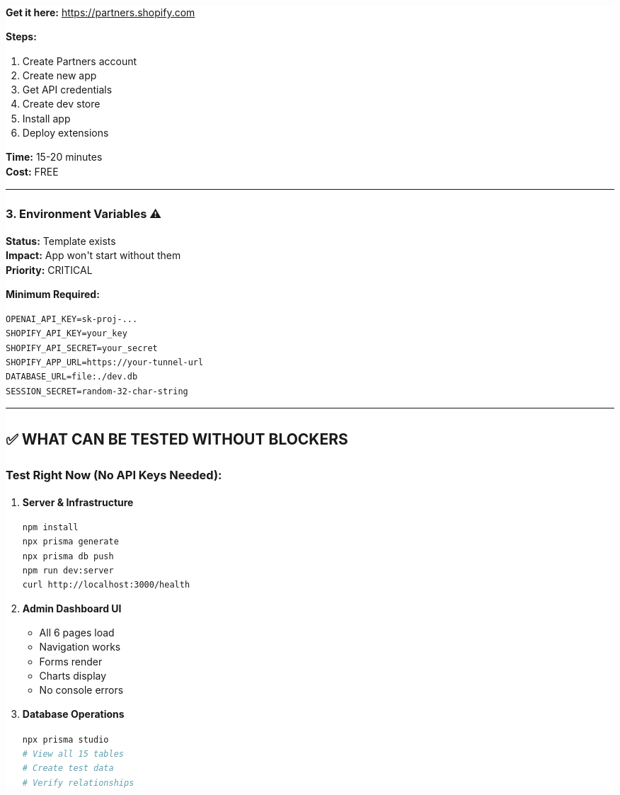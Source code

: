 **Get it here:** https://partners.shopify.com

**Steps:**
1. Create Partners account
2. Create new app
3. Get API credentials
4. Create dev store
5. Install app
6. Deploy extensions

**Time:** 15-20 minutes  
**Cost:** FREE

---

### 3. **Environment Variables** ⚠️
**Status:** Template exists  
**Impact:** App won't start without them  
**Priority:** CRITICAL

**Minimum Required:**
```env
OPENAI_API_KEY=sk-proj-...
SHOPIFY_API_KEY=your_key
SHOPIFY_API_SECRET=your_secret
SHOPIFY_APP_URL=https://your-tunnel-url
DATABASE_URL=file:./dev.db
SESSION_SECRET=random-32-char-string
```

---

## ✅ **WHAT CAN BE TESTED WITHOUT BLOCKERS**

### **Test Right Now (No API Keys Needed):**

1. **Server & Infrastructure**
   ```bash
   npm install
   npx prisma generate
   npx prisma db push
   npm run dev:server
   curl http://localhost:3000/health
   ```

2. **Admin Dashboard UI**
   - All 6 pages load
   - Navigation works
   - Forms render
   - Charts display
   - No console errors

3. **Database Operations**
   ```bash
   npx prisma studio
   # View all 15 tables
   # Create test data
   # Verify relationships
   ```
